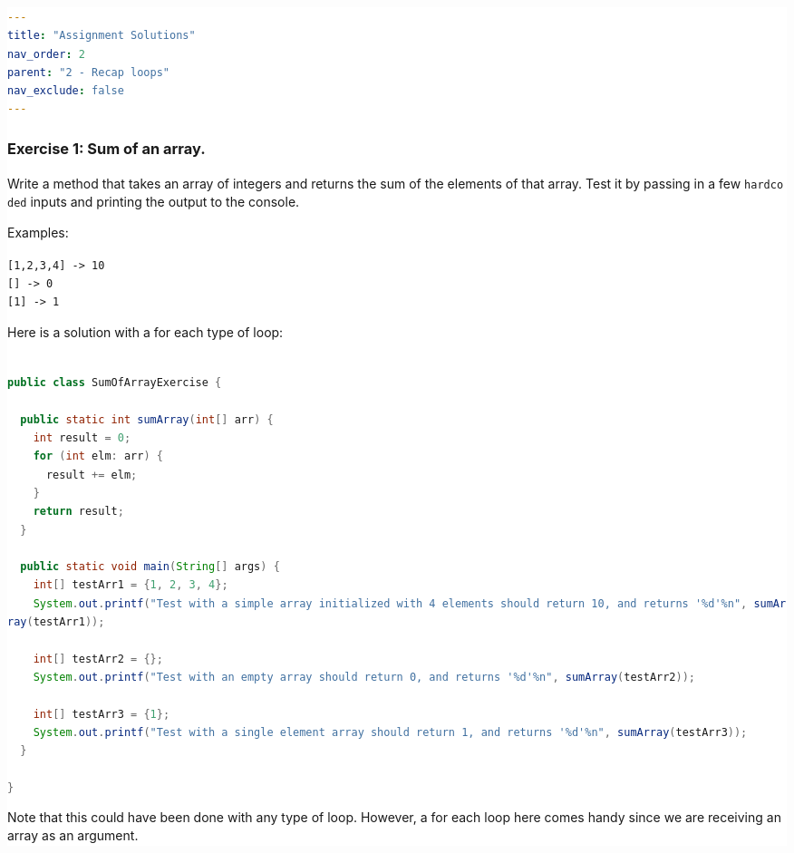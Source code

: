 ```yaml
---
title: "Assignment Solutions"
nav_order: 2
parent: "2 - Recap loops"
nav_exclude: false
---
```


### Exercise 1: Sum of an array.

Write a method that takes an array of integers and returns the sum of the elements of that array. Test it by passing in a few `hardcoded` inputs and printing the output to the console.

Examples:
```shell
[1,2,3,4] -> 10
[] -> 0
[1] -> 1
```

Here is a solution with a for each type of loop:

```java

public class SumOfArrayExercise {

  public static int sumArray(int[] arr) {
    int result = 0;
    for (int elm: arr) {
      result += elm;
    }
    return result;
  }

  public static void main(String[] args) {
    int[] testArr1 = {1, 2, 3, 4};
    System.out.printf("Test with a simple array initialized with 4 elements should return 10, and returns '%d'%n", sumArray(testArr1));

    int[] testArr2 = {};
    System.out.printf("Test with an empty array should return 0, and returns '%d'%n", sumArray(testArr2));

    int[] testArr3 = {1};
    System.out.printf("Test with a single element array should return 1, and returns '%d'%n", sumArray(testArr3));
  }

}
```

Note that this could have been done with any type of loop. However, a for each loop here comes handy since we are receiving an array as an argument.

